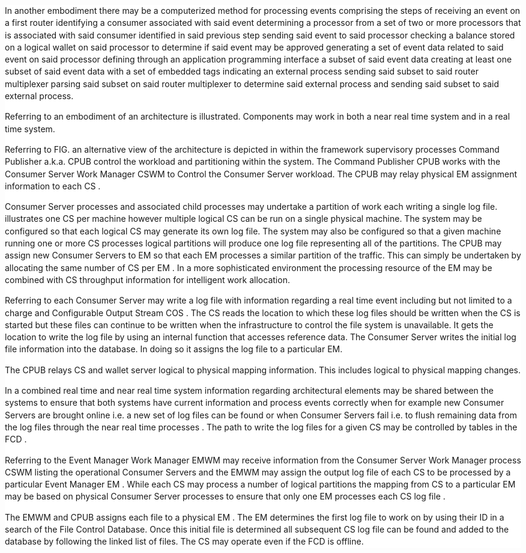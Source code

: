 In another embodiment there may be a computerized method for processing events comprising the steps of receiving an event on a first router identifying a consumer associated with said event determining a processor from a set of two or more processors that is associated with said consumer identified in said previous step sending said event to said processor checking a balance stored on a logical wallet on said processor to determine if said event may be approved generating a set of event data related to said event on said processor defining through an application programming interface a subset of said event data creating at least one subset of said event data with a set of embedded tags indicating an external process sending said subset to said router multiplexer parsing said subset on said router multiplexer to determine said external process and sending said subset to said external process.

Referring to an embodiment of an architecture is illustrated. Components may work in both a near real time system and in a real time system.

Referring to FIG. an alternative view of the architecture is depicted in within the framework supervisory processes Command Publisher a.k.a. CPUB control the workload and partitioning within the system. The Command Publisher CPUB works with the Consumer Server Work Manager CSWM to Control the Consumer Server workload. The CPUB may relay physical EM assignment information to each CS .

Consumer Server processes and associated child processes may undertake a partition of work each writing a single log file. illustrates one CS per machine however multiple logical CS can be run on a single physical machine. The system may be configured so that each logical CS may generate its own log file. The system may also be configured so that a given machine running one or more CS processes logical partitions will produce one log file representing all of the partitions. The CPUB may assign new Consumer Servers to EM so that each EM processes a similar partition of the traffic. This can simply be undertaken by allocating the same number of CS per EM . In a more sophisticated environment the processing resource of the EM may be combined with CS throughput information for intelligent work allocation.

Referring to each Consumer Server may write a log file with information regarding a real time event including but not limited to a charge and Configurable Output Stream COS . The CS reads the location to which these log files should be written when the CS is started but these files can continue to be written when the infrastructure to control the file system is unavailable. It gets the location to write the log file by using an internal function that accesses reference data. The Consumer Server writes the initial log file information into the database. In doing so it assigns the log file to a particular EM.

The CPUB relays CS and wallet server logical to physical mapping information. This includes logical to physical mapping changes.

In a combined real time and near real time system information regarding architectural elements may be shared between the systems to ensure that both systems have current information and process events correctly when for example new Consumer Servers are brought online i.e. a new set of log files can be found or when Consumer Servers fail i.e. to flush remaining data from the log files through the near real time processes . The path to write the log files for a given CS may be controlled by tables in the FCD .

Referring to the Event Manager Work Manager EMWM may receive information from the Consumer Server Work Manager process CSWM listing the operational Consumer Servers and the EMWM may assign the output log file of each CS to be processed by a particular Event Manager EM . While each CS may process a number of logical partitions the mapping from CS to a particular EM may be based on physical Consumer Server processes to ensure that only one EM processes each CS log file .

The EMWM and CPUB assigns each file to a physical EM . The EM determines the first log file to work on by using their ID in a search of the File Control Database. Once this initial file is determined all subsequent CS log file can be found and added to the database by following the linked list of files. The CS may operate even if the FCD is offline.
